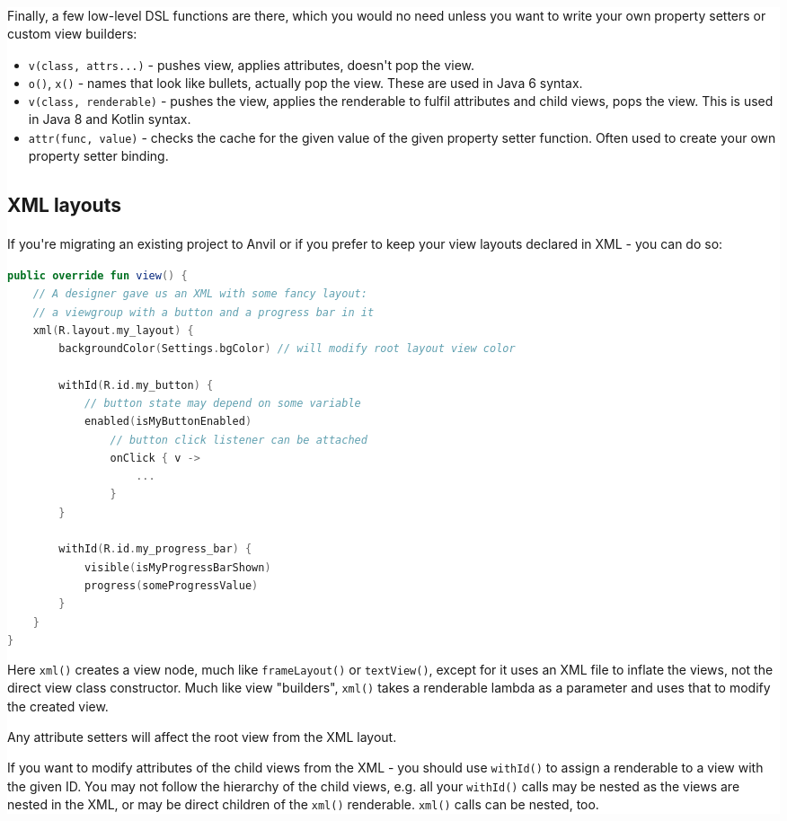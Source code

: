 Finally, a few low-level DSL functions are there, which you would no need unless you want to write your own property setters or custom view builders:

* `v(class, attrs...)` - pushes view, applies attributes, doesn't pop the view.
* `o()`, `x()` - names that look like bullets, actually pop the view. These are used in Java 6 syntax.
* `v(class, renderable)` - pushes the view, applies the renderable to fulfil
    attributes and child views, pops the view. This is used in Java 8 and Kotlin
    syntax.
* `attr(func, value)` - checks the cache for the given value of the given
    property setter function. Often used to create your own property setter
    binding.

## XML layouts

If you're migrating an existing project to Anvil or if you prefer to keep your
view layouts declared in XML - you can do so:

``` kotlin
public override fun view() {
    // A designer gave us an XML with some fancy layout:
    // a viewgroup with a button and a progress bar in it
    xml(R.layout.my_layout) {
        backgroundColor(Settings.bgColor) // will modify root layout view color

        withId(R.id.my_button) {
            // button state may depend on some variable
            enabled(isMyButtonEnabled)
                // button click listener can be attached
                onClick { v ->
                    ...
                }
        }

        withId(R.id.my_progress_bar) {
            visible(isMyProgressBarShown)
            progress(someProgressValue)
        }
    }
}
```

Here `xml()` creates a view node, much like `frameLayout()` or `textView()`,
except for it uses an XML file to inflate the views, not the direct view class
constructor. Much like view "builders", `xml()` takes a renderable lambda as a
parameter and uses that to modify the created view.

Any attribute setters will affect the root view from the XML layout.

If you want to modify attributes of the child views from the XML - you should
use `withId()` to assign a renderable to a view with the given ID. You may not
follow the hierarchy of the child views, e.g. all your `withId()` calls may be
nested as the views are nested in the XML, or may be direct children of the
`xml()` renderable. `xml()` calls can be nested, too.
